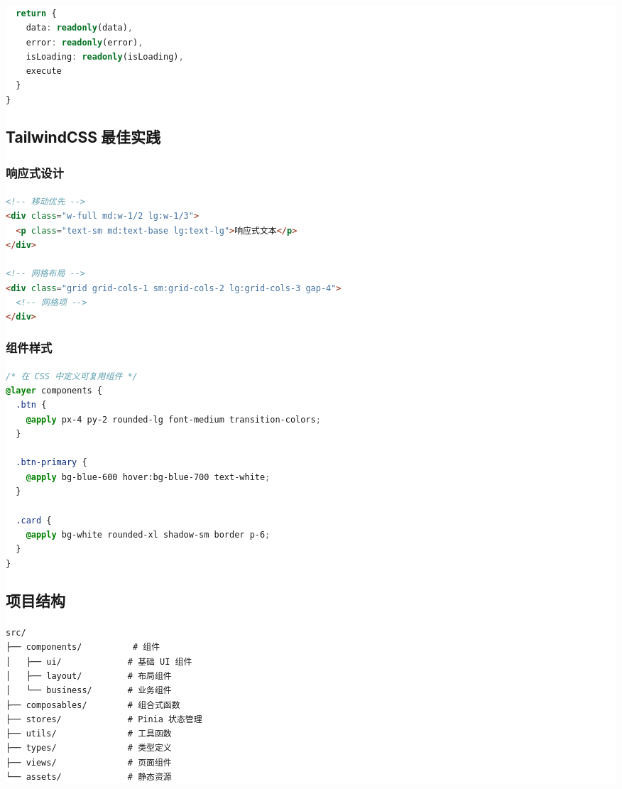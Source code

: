 ```typescript
  return {
    data: readonly(data),
    error: readonly(error),
    isLoading: readonly(isLoading),
    execute
  }
}
```

## TailwindCSS 最佳实践

### 响应式设计
```html
<!-- 移动优先 -->
<div class="w-full md:w-1/2 lg:w-1/3">
  <p class="text-sm md:text-base lg:text-lg">响应式文本</p>
</div>

<!-- 网格布局 -->
<div class="grid grid-cols-1 sm:grid-cols-2 lg:grid-cols-3 gap-4">
  <!-- 网格项 -->
</div>
```

### 组件样式
```css
/* 在 CSS 中定义可复用组件 */
@layer components {
  .btn {
    @apply px-4 py-2 rounded-lg font-medium transition-colors;
  }
  
  .btn-primary {
    @apply bg-blue-600 hover:bg-blue-700 text-white;
  }
  
  .card {
    @apply bg-white rounded-xl shadow-sm border p-6;
  }
}
```

## 项目结构

```
src/
├── components/          # 组件
│   ├── ui/             # 基础 UI 组件
│   ├── layout/         # 布局组件
│   └── business/       # 业务组件
├── composables/        # 组合式函数
├── stores/             # Pinia 状态管理
├── utils/              # 工具函数
├── types/              # 类型定义
├── views/              # 页面组件
└── assets/             # 静态资源
```
